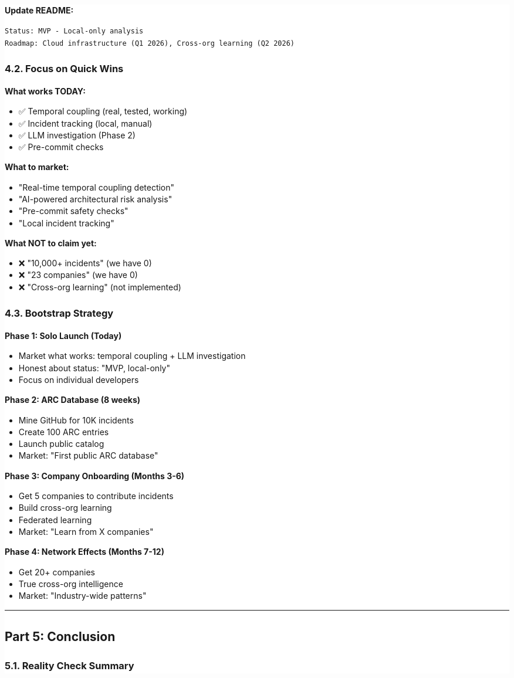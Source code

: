 **Update README:**
```
Status: MVP - Local-only analysis
Roadmap: Cloud infrastructure (Q1 2026), Cross-org learning (Q2 2026)
```

### 4.2. Focus on Quick Wins

**What works TODAY:**
- ✅ Temporal coupling (real, tested, working)
- ✅ Incident tracking (local, manual)
- ✅ LLM investigation (Phase 2)
- ✅ Pre-commit checks

**What to market:**
- "Real-time temporal coupling detection"
- "AI-powered architectural risk analysis"
- "Pre-commit safety checks"
- "Local incident tracking"

**What NOT to claim yet:**
- ❌ "10,000+ incidents" (we have 0)
- ❌ "23 companies" (we have 0)
- ❌ "Cross-org learning" (not implemented)

### 4.3. Bootstrap Strategy

**Phase 1: Solo Launch (Today)**
- Market what works: temporal coupling + LLM investigation
- Honest about status: "MVP, local-only"
- Focus on individual developers

**Phase 2: ARC Database (8 weeks)**
- Mine GitHub for 10K incidents
- Create 100 ARC entries
- Launch public catalog
- Market: "First public ARC database"

**Phase 3: Company Onboarding (Months 3-6)**
- Get 5 companies to contribute incidents
- Build cross-org learning
- Federated learning
- Market: "Learn from X companies"

**Phase 4: Network Effects (Months 7-12)**
- Get 20+ companies
- True cross-org intelligence
- Market: "Industry-wide patterns"

---

## Part 5: Conclusion

### 5.1. Reality Check Summary
